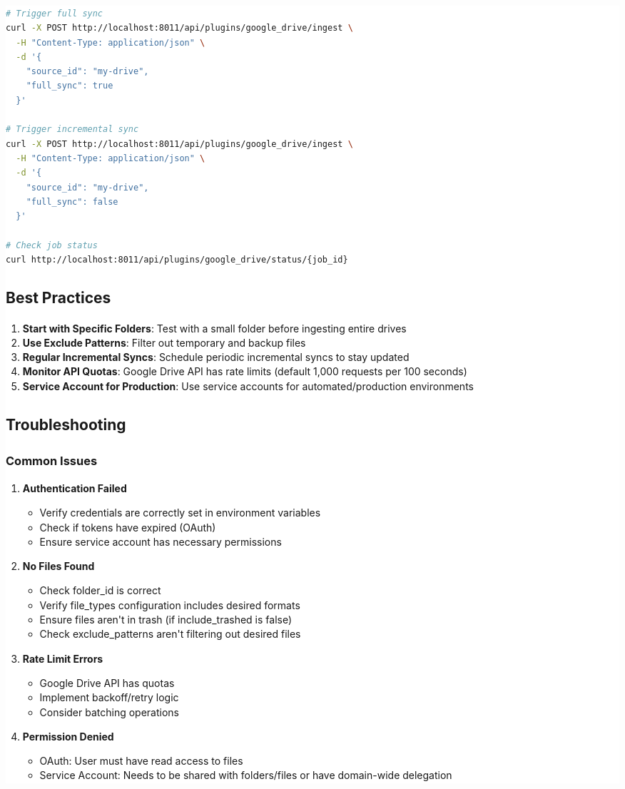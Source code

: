 ```bash
# Trigger full sync
curl -X POST http://localhost:8011/api/plugins/google_drive/ingest \
  -H "Content-Type: application/json" \
  -d '{
    "source_id": "my-drive",
    "full_sync": true
  }'

# Trigger incremental sync
curl -X POST http://localhost:8011/api/plugins/google_drive/ingest \
  -H "Content-Type: application/json" \
  -d '{
    "source_id": "my-drive",
    "full_sync": false
  }'

# Check job status
curl http://localhost:8011/api/plugins/google_drive/status/{job_id}
```

## Best Practices

1. **Start with Specific Folders**: Test with a small folder before ingesting entire drives
2. **Use Exclude Patterns**: Filter out temporary and backup files
3. **Regular Incremental Syncs**: Schedule periodic incremental syncs to stay updated
4. **Monitor API Quotas**: Google Drive API has rate limits (default 1,000 requests per 100 seconds)
5. **Service Account for Production**: Use service accounts for automated/production environments

## Troubleshooting

### Common Issues

1. **Authentication Failed**
   - Verify credentials are correctly set in environment variables
   - Check if tokens have expired (OAuth)
   - Ensure service account has necessary permissions

2. **No Files Found**
   - Check folder_id is correct
   - Verify file_types configuration includes desired formats
   - Ensure files aren't in trash (if include_trashed is false)
   - Check exclude_patterns aren't filtering out desired files

3. **Rate Limit Errors**
   - Google Drive API has quotas
   - Implement backoff/retry logic
   - Consider batching operations

4. **Permission Denied**
   - OAuth: User must have read access to files
   - Service Account: Needs to be shared with folders/files or have domain-wide delegation
